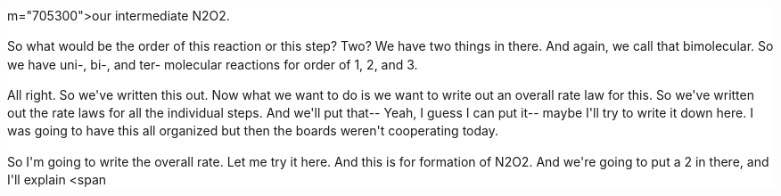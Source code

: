   m="705300">our</span> <span m="705490">intermediate</span> <span
  m="707040">N2O2.</span></p><p><span m="712020">So</span> <span
  m="712200">what</span> <span m="712380">would</span> <span
  m="712560">be</span> <span m="712750">the</span> <span m="712980">order</span>
  <span m="713620">of</span> <span m="713830">this</span> <span
  m="714090">reaction</span> <span m="714810">or</span> <span
  m="714930">this</span> <span m="715110">step?</span> <span
  m="716660">Two?</span> <span m="717690">We</span> <span m="717780">have</span>
  <span m="717900">two</span> <span m="718120">things</span> <span
  m="718510">in</span> <span m="718650">there.</span> <span
  m="719550">And</span> <span m="719760">again,</span> <span m="720180">we
  call</span> <span m="720610">that</span> <span m="721410">bimolecular.</span>
  <span m="723000">So</span> <span m="723180">we</span> <span
  m="723300">have</span> <span m="723480">uni-,</span> <span
  m="723910">bi-,</span> <span m="724500">and ter-</span> <span
  m="725220">molecular</span> <span m="725760">reactions</span> <span
  m="726330">for</span> <span m="726610">order</span> <span m="726940">of</span>
  <span m="727020">1,</span> <span m="727270">2,</span> <span
  m="727570">and</span> <span m="727770">3.</span></p><p><span
  m="729290">All</span> <span m="729390">right.</span> <span
  m="729660">So</span> <span m="730500">we've</span> <span
  m="730750">written</span> <span m="731020">this</span> <span
  m="731220">out.</span> <span m="735030">Now</span> <span
  m="735270">what</span> <span m="735480">we</span> <span m="735610">want</span>
  <span m="735850">to</span> <span m="736000">do</span> <span
  m="736800">is</span> <span m="737040">we</span> <span m="737250">want</span>
  <span m="737640">to</span> <span m="738540">write</span> <span
  m="739020">out</span> <span m="739360">an</span> <span
  m="739620">overall</span> <span m="740640">rate</span> <span
  m="740940">law</span> <span m="741420">for</span> <span
  m="741660">this.</span> <span m="741950">So</span> <span
  m="742120">we've</span> <span m="742270">written</span> <span
  m="742560">out</span> <span m="742750">the</span> <span m="742870">rate</span>
  <span m="743070">laws</span> <span m="743430">for</span> <span
  m="743620">all</span> <span m="743860">the</span> <span
  m="744010">individual</span> <span m="744630">steps.</span> <span
  m="746190">And</span> <span m="748390">we'll</span> <span
  m="748680">put</span> <span m="748890">that--</span> <span
  m="750780">Yeah,</span> <span m="750890">I</span> <span
  m="750960">guess</span> <span m="751160">I</span> <span m="751200">can</span>
  <span m="751360">put</span> <span m="751540">it--</span> <span
  m="752130">maybe</span> <span m="752360">I'll</span> <span
  m="752520">try</span> <span m="752670">to</span> <span m="752790">write</span>
  <span m="752970">it</span> <span m="753030">down</span> <span
  m="753250">here.</span> <span m="753930">I</span> <span m="753960">was</span>
  <span m="754080">going</span> <span m="754200">to</span> <span
  m="754260">have</span> <span m="754470">this</span> <span
  m="754630">all</span> <span m="754810">organized</span> <span
  m="755370">but</span> <span m="755490">then</span> <span m="755700">the</span>
  <span m="755760">boards</span> <span m="756100">weren't</span> <span
  m="756280">cooperating</span> <span m="756720">today.</span></p><p><span
  m="757740">So</span> <span m="757920">I'm</span> <span m="757980">going</span>
  <span m="758110">to</span> <span m="758170">write</span> <span
  m="758460">the</span> <span m="758580">overall</span> <span
  m="759180">rate.</span> <span m="760560">Let me</span> <span m="760870">try
  it</span> <span m="761220">here.</span> <span m="766650">And</span> <span
  m="767550">this</span> <span m="767730">is</span> <span m="767880">for</span>
  <span m="768040">formation</span> <span m="768900">of</span> <span
  m="769450">N2O2.</span> <span m="771390">And</span> <span
  m="771660">we're</span> <span m="771780">going</span> <span
  m="771930">to</span> <span m="771990">put</span> <span m="772380">a</span>
  <span m="772600">2</span> <span m="773220">in</span> <span
  m="773430">there,</span> <span m="773790">and</span> <span
  m="773940">I'll</span> <span m="774000">explain</span> <span